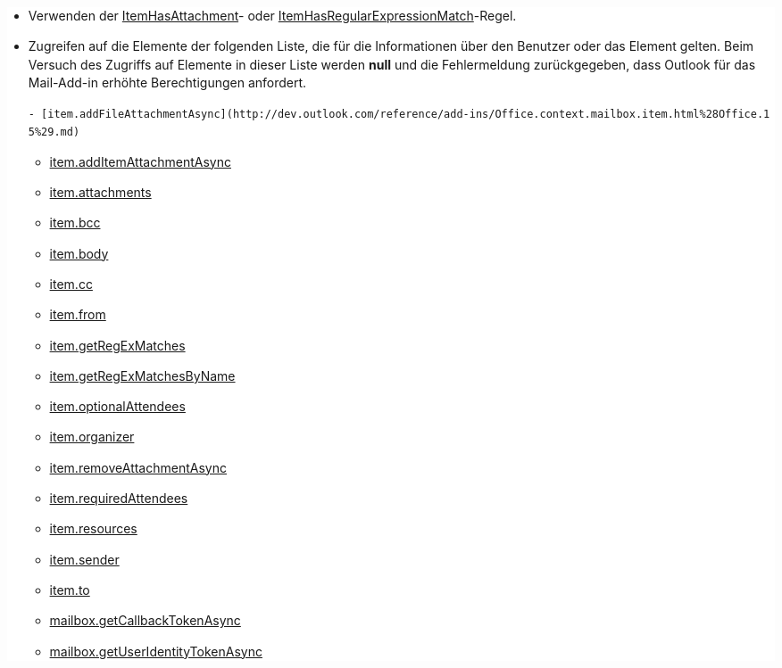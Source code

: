 - Verwenden der [ItemHasAttachment](http://msdn.microsoft.com/de-de/library/031db7be-8a25-5185-a9c3-93987e10c6c2%28Office.15%29.aspx)- oder [ItemHasRegularExpressionMatch](http://msdn.microsoft.com/de-de/library/bfb726cd-81b0-a8d5-644f-2ca90a5273fc%28Office.15%29.aspx)-Regel. 
    
- Zugreifen auf die Elemente der folgenden Liste, die für die Informationen über den Benutzer oder das Element gelten. Beim Versuch des Zugriffs auf Elemente in dieser Liste werden  **null** und die Fehlermeldung zurückgegeben, dass Outlook für das Mail-Add-in erhöhte Berechtigungen anfordert.
    
      - [item.addFileAttachmentAsync](http://dev.outlook.com/reference/add-ins/Office.context.mailbox.item.html%28Office.15%29.md)
    
  - [item.addItemAttachmentAsync](http://dev.outlook.com/reference/add-ins/Office.context.mailbox.item.html%28Office.15%29.md)
    
  - [item.attachments](http://dev.outlook.com/reference/add-ins/Office.context.mailbox.item.html%28Office.15%29.md)
    
  - [item.bcc](http://dev.outlook.com/reference/add-ins/Office.context.mailbox.item.html%28Office.15%29.md)
    
  - [item.body](http://dev.outlook.com/reference/add-ins/Office.context.mailbox.item.html%28Office.15%29.md)
    
  - [item.cc](http://dev.outlook.com/reference/add-ins/Office.context.mailbox.item.html%28Office.15%29.md)
    
  - [item.from](http://dev.outlook.com/reference/add-ins/Office.context.mailbox.item.html%28Office.15%29.md)
    
  - [item.getRegExMatches](http://dev.outlook.com/reference/add-ins/Office.context.mailbox.item.html%28Office.15%29.md)
    
  - [item.getRegExMatchesByName](http://dev.outlook.com/reference/add-ins/Office.context.mailbox.item.html%28Office.15%29.md)
    
  - [item.optionalAttendees](http://dev.outlook.com/reference/add-ins/Office.context.mailbox.item.html%28Office.15%29.md)
    
  - [item.organizer](http://dev.outlook.com/reference/add-ins/Office.context.mailbox.item.html%28Office.15%29.md)
    
  - [item.removeAttachmentAsync](http://dev.outlook.com/reference/add-ins/Office.context.mailbox.item.html%28Office.15%29.md)
    
  - [item.requiredAttendees](http://dev.outlook.com/reference/add-ins/Office.context.mailbox.item.html%28Office.15%29.md)
    
  - [item.resources](http://dev.outlook.com/reference/add-ins/Office.context.mailbox.item.html%28Office.15%29.md)
    
  - [item.sender](http://dev.outlook.com/reference/add-ins/Office.context.mailbox.item.html%28Office.15%29.md)
    
  - [item.to](http://dev.outlook.com/reference/add-ins/Office.context.mailbox.item.html%28Office.15%29.md)
    
  - [mailbox.getCallbackTokenAsync](http://dev.outlook.com/reference/add-ins/Office.context.mailbox.html%28Office.15%29.md)
    
  - [mailbox.getUserIdentityTokenAsync](http://dev.outlook.com/reference/add-ins/Office.context.mailbox.html%28Office.15%29.md)
    